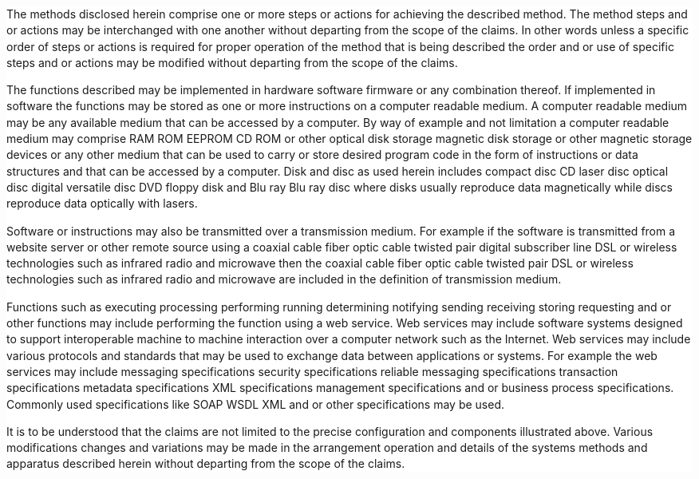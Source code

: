 The methods disclosed herein comprise one or more steps or actions for achieving the described method. The method steps and or actions may be interchanged with one another without departing from the scope of the claims. In other words unless a specific order of steps or actions is required for proper operation of the method that is being described the order and or use of specific steps and or actions may be modified without departing from the scope of the claims.

The functions described may be implemented in hardware software firmware or any combination thereof. If implemented in software the functions may be stored as one or more instructions on a computer readable medium. A computer readable medium may be any available medium that can be accessed by a computer. By way of example and not limitation a computer readable medium may comprise RAM ROM EEPROM CD ROM or other optical disk storage magnetic disk storage or other magnetic storage devices or any other medium that can be used to carry or store desired program code in the form of instructions or data structures and that can be accessed by a computer. Disk and disc as used herein includes compact disc CD laser disc optical disc digital versatile disc DVD floppy disk and Blu ray Blu ray disc where disks usually reproduce data magnetically while discs reproduce data optically with lasers.

Software or instructions may also be transmitted over a transmission medium. For example if the software is transmitted from a website server or other remote source using a coaxial cable fiber optic cable twisted pair digital subscriber line DSL or wireless technologies such as infrared radio and microwave then the coaxial cable fiber optic cable twisted pair DSL or wireless technologies such as infrared radio and microwave are included in the definition of transmission medium.

Functions such as executing processing performing running determining notifying sending receiving storing requesting and or other functions may include performing the function using a web service. Web services may include software systems designed to support interoperable machine to machine interaction over a computer network such as the Internet. Web services may include various protocols and standards that may be used to exchange data between applications or systems. For example the web services may include messaging specifications security specifications reliable messaging specifications transaction specifications metadata specifications XML specifications management specifications and or business process specifications. Commonly used specifications like SOAP WSDL XML and or other specifications may be used.

It is to be understood that the claims are not limited to the precise configuration and components illustrated above. Various modifications changes and variations may be made in the arrangement operation and details of the systems methods and apparatus described herein without departing from the scope of the claims.

